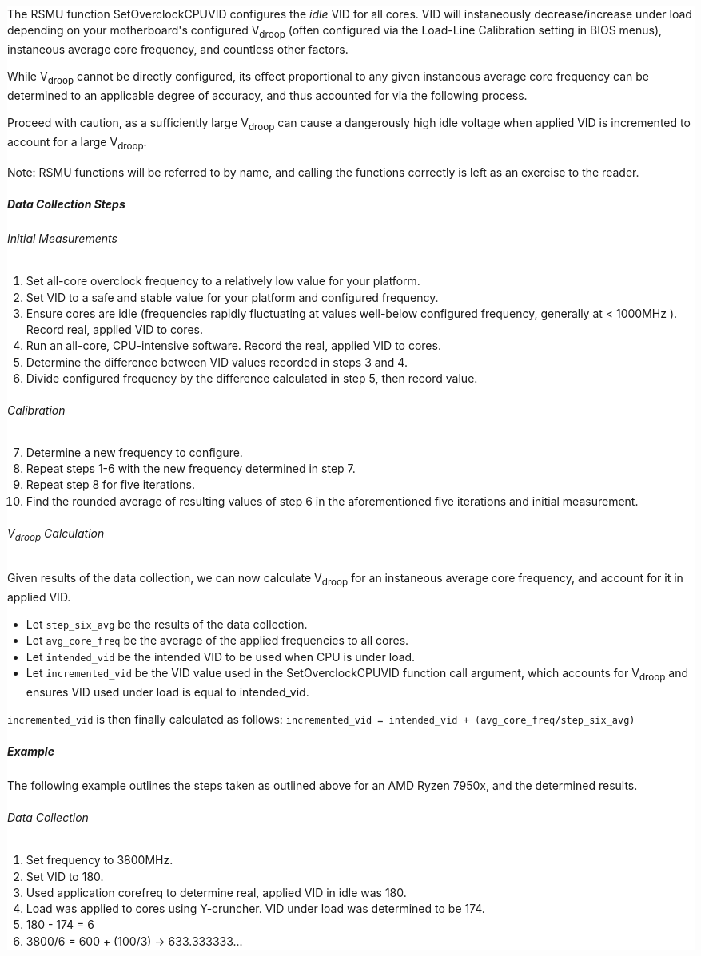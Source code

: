 The RSMU function SetOverclockCPUVID configures the _idle_ VID for all cores. VID will instaneously decrease/increase under load depending on your motherboard's configured V<sub>droop</sub>
(often configured via the Load-Line Calibration setting in BIOS menus), instaneous average core frequency, and countless other factors.

While V<sub>droop</sub> cannot be directly configured, its effect proportional to any given instaneous average core frequency can be determined to an applicable degree of accuracy, and thus
accounted for via the following process.

Proceed with caution, as a sufficiently large V<sub>droop</sub> can cause a dangerously high idle voltage when applied VID is incremented to account for a large V<sub>droop</sub>.

Note: RSMU functions will be referred to by name, and calling the functions correctly is left as an exercise to the reader.

##### Data Collection Steps

###### Initial Measurements

1. Set all-core overclock frequency to a relatively low value for your platform.
2. Set VID to a safe and stable value for your platform and configured frequency.
3. Ensure cores are idle (frequencies rapidly fluctuating at values well-below configured frequency, generally at < 1000MHz ). Record real, applied VID to cores.
4. Run an all-core, CPU-intensive software. Record the real, applied VID to cores.
5. Determine the difference between VID values recorded in steps 3 and 4.
6. Divide configured frequency by the difference calculated in step 5, then record value.

###### Calibration

7. Determine a new frequency to configure.
8. Repeat steps 1-6 with the new frequency determined in step 7.
9. Repeat step 8 for five iterations.
10. Find the rounded average of resulting values of step 6 in the aforementioned five iterations and initial measurement.

###### V<sub>droop</sub> Calculation

Given results of the data collection, we can now calculate V<sub>droop</sub> for an instaneous average core frequency, and account for it in applied VID.

- Let `step_six_avg` be the results of the data collection.
- Let `avg_core_freq` be the average of the applied frequencies to all cores.
- Let `intended_vid` be the intended VID to be used when CPU is under load.
- Let `incremented_vid` be the VID value used in the SetOverclockCPUVID function call argument, which accounts for V<sub>droop</sub> and ensures VID used under load is equal to intended_vid.

`incremented_vid` is then finally calculated as follows:
`incremented_vid = intended_vid + (avg_core_freq/step_six_avg)`

##### Example

The following example outlines the steps taken as outlined above for an AMD Ryzen 7950x, and the determined results.

###### Data Collection

1. Set frequency to 3800MHz.
2. Set VID to 180.
3. Used application corefreq to determine real, applied VID in idle was 180.
4. Load was applied to cores using Y-cruncher. VID under load was determined to be 174.
5. 180 - 174 = 6
6. 3800/6 = 600 + (100/3) -> 633.333333...
